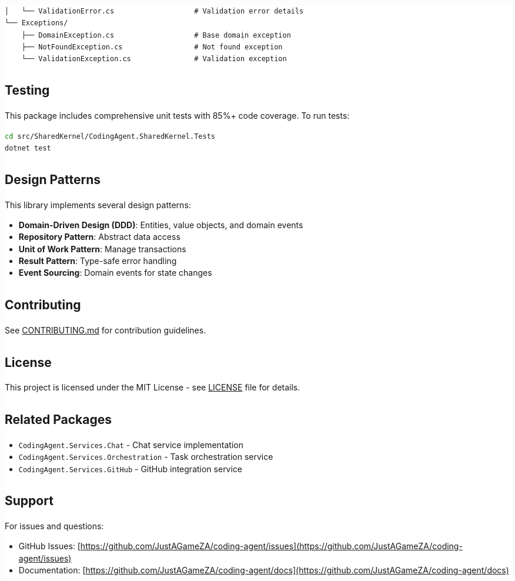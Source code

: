 ```
│   └── ValidationError.cs                   # Validation error details
└── Exceptions/
    ├── DomainException.cs                   # Base domain exception
    ├── NotFoundException.cs                 # Not found exception
    └── ValidationException.cs               # Validation exception
```

## Testing

This package includes comprehensive unit tests with 85%+ code coverage. To run tests:

```bash
cd src/SharedKernel/CodingAgent.SharedKernel.Tests
dotnet test
```

## Design Patterns

This library implements several design patterns:

- **Domain-Driven Design (DDD)**: Entities, value objects, and domain events
- **Repository Pattern**: Abstract data access
- **Unit of Work Pattern**: Manage transactions
- **Result Pattern**: Type-safe error handling
- **Event Sourcing**: Domain events for state changes

## Contributing

See [CONTRIBUTING.md](../../.github/CONTRIBUTING.md) for contribution guidelines.

## License

This project is licensed under the MIT License - see [LICENSE](../../LICENSE) file for details.

## Related Packages

- `CodingAgent.Services.Chat` - Chat service implementation
- `CodingAgent.Services.Orchestration` - Task orchestration service
- `CodingAgent.Services.GitHub` - GitHub integration service

## Support

For issues and questions:
- GitHub Issues: [https://github.com/JustAGameZA/coding-agent/issues](https://github.com/JustAGameZA/coding-agent/issues)
- Documentation: [https://github.com/JustAGameZA/coding-agent/docs](https://github.com/JustAGameZA/coding-agent/docs)
